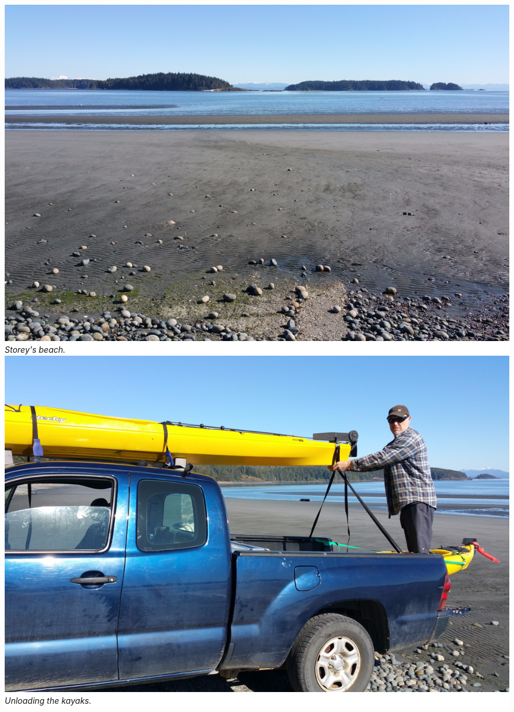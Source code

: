 ![The Great Escape](/assets/images/post12-storeysbeach/stories_beach.jpg)*Storey's beach.*
![The Great Escape](/assets/images/post12-storeysbeach/unloading_the_kayaks.jpg)*Unloading the kayaks.*
